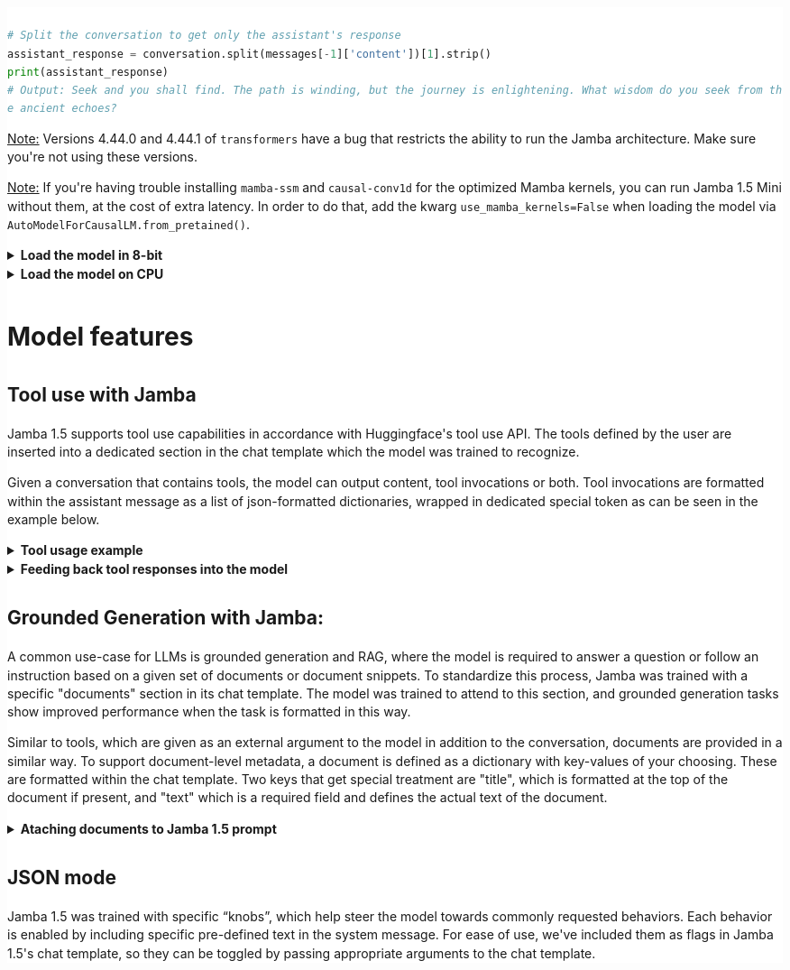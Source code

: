 ```python

# Split the conversation to get only the assistant's response
assistant_response = conversation.split(messages[-1]['content'])[1].strip()
print(assistant_response)
# Output: Seek and you shall find. The path is winding, but the journey is enlightening. What wisdom do you seek from the ancient echoes?
```

<u>Note:</u> Versions 4.44.0 and 4.44.1 of `transformers` have a bug that restricts the ability to run the Jamba architecture. Make sure you're not using these versions.

<u>Note:</u> If you're having trouble installing `mamba-ssm` and `causal-conv1d` for the optimized Mamba kernels, you can run Jamba 1.5 Mini without them, at the cost of extra latency. In order to do that, add the kwarg `use_mamba_kernels=False` when loading the model via `AutoModelForCausalLM.from_pretained()`.

<details><summary><strong>Load the model in 8-bit</strong></summary></details>

<details><summary><strong>Load the model on CPU</strong></summary></details>

# Model features

## Tool use with Jamba
Jamba 1.5 supports tool use capabilities in accordance with Huggingface's tool use API. The tools defined by the user are inserted into a dedicated section in the chat template which the model was trained to recognize. 

Given a conversation that contains tools, the model can output content, tool invocations or both. Tool invocations are formatted within the assistant message as a list of json-formatted dictionaries, wrapped in dedicated special token as can be seen in the example below.

<details><summary><strong>Tool usage example</strong></summary></details>


<details><summary><strong>Feeding back tool responses into the model</strong></summary></details>

## Grounded Generation with Jamba:

A common use-case for LLMs is grounded generation and RAG, where the model is required to answer a question or follow an instruction based on a given set of documents or document snippets. To standardize this process, Jamba was trained with a specific "documents" section in its chat template. The model was trained to attend to this section, and grounded generation tasks show improved performance when the task is formatted in this way.

Similar to tools, which are given as an external argument to the model in addition to the conversation, documents are provided in a similar way. To support document-level metadata, a document is defined as a dictionary with key-values of your choosing. These are formatted within the chat template. Two keys that get special treatment are "title", which is formatted at the top of the document if present, and "text" which is a required field and defines the actual text of the document.

<details><summary><strong>Ataching documents to Jamba 1.5 prompt</strong></summary></details>

## JSON mode
Jamba 1.5 was trained with specific “knobs”, which help steer the model towards commonly requested behaviors. Each behavior is enabled by including specific pre-defined text in the system message. For ease of use, we've included them as flags in Jamba 1.5's chat template, so they can be toggled by passing appropriate arguments to the chat template.
